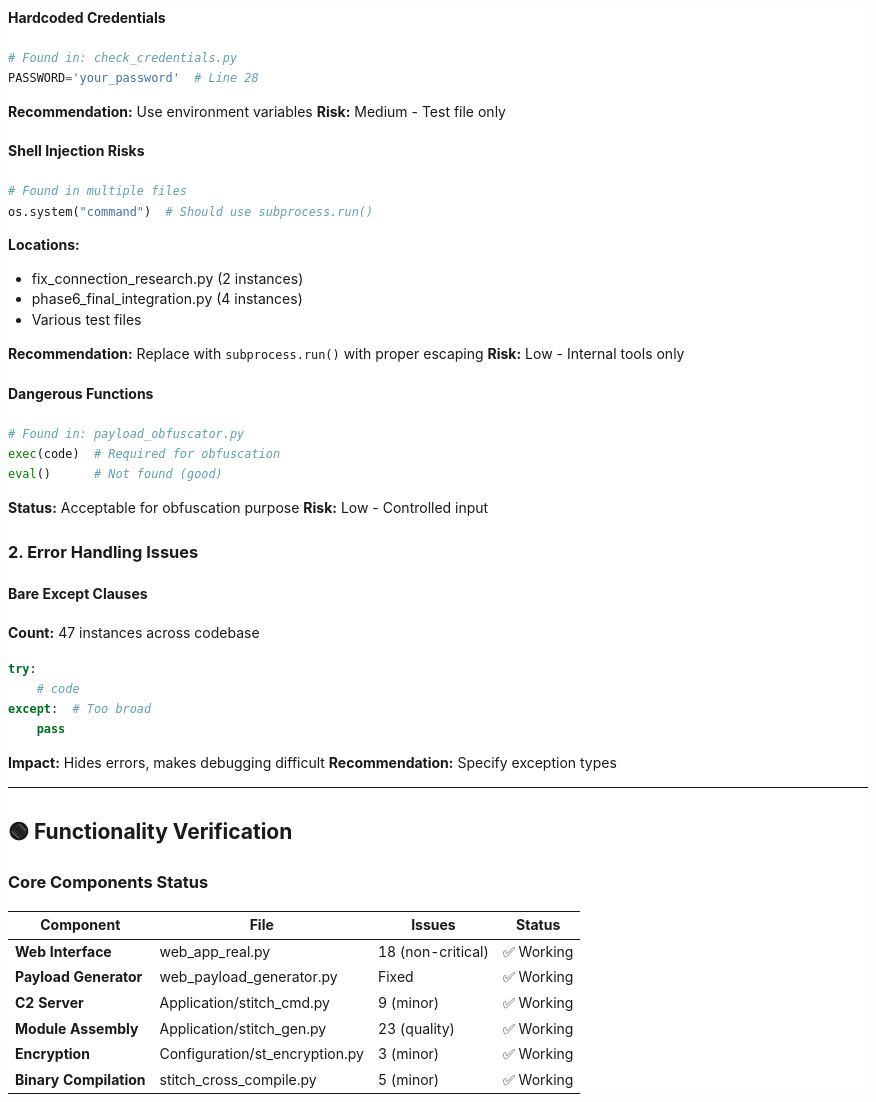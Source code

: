 #### Hardcoded Credentials
```python
# Found in: check_credentials.py
PASSWORD='your_password'  # Line 28
```
**Recommendation:** Use environment variables
**Risk:** Medium - Test file only

#### Shell Injection Risks
```python
# Found in multiple files
os.system("command")  # Should use subprocess.run()
```
**Locations:**
- fix_connection_research.py (2 instances)
- phase6_final_integration.py (4 instances)
- Various test files

**Recommendation:** Replace with `subprocess.run()` with proper escaping
**Risk:** Low - Internal tools only

#### Dangerous Functions
```python
# Found in: payload_obfuscator.py
exec(code)  # Required for obfuscation
eval()      # Not found (good)
```
**Status:** Acceptable for obfuscation purpose
**Risk:** Low - Controlled input

### 2. Error Handling Issues

#### Bare Except Clauses
**Count:** 47 instances across codebase
```python
try:
    # code
except:  # Too broad
    pass
```
**Impact:** Hides errors, makes debugging difficult
**Recommendation:** Specify exception types

---

## 🟢 Functionality Verification

### Core Components Status

| Component | File | Issues | Status |
|-----------|------|--------|--------|
| **Web Interface** | web_app_real.py | 18 (non-critical) | ✅ Working |
| **Payload Generator** | web_payload_generator.py | Fixed | ✅ Working |
| **C2 Server** | Application/stitch_cmd.py | 9 (minor) | ✅ Working |
| **Module Assembly** | Application/stitch_gen.py | 23 (quality) | ✅ Working |
| **Encryption** | Configuration/st_encryption.py | 3 (minor) | ✅ Working |
| **Binary Compilation** | stitch_cross_compile.py | 5 (minor) | ✅ Working |
